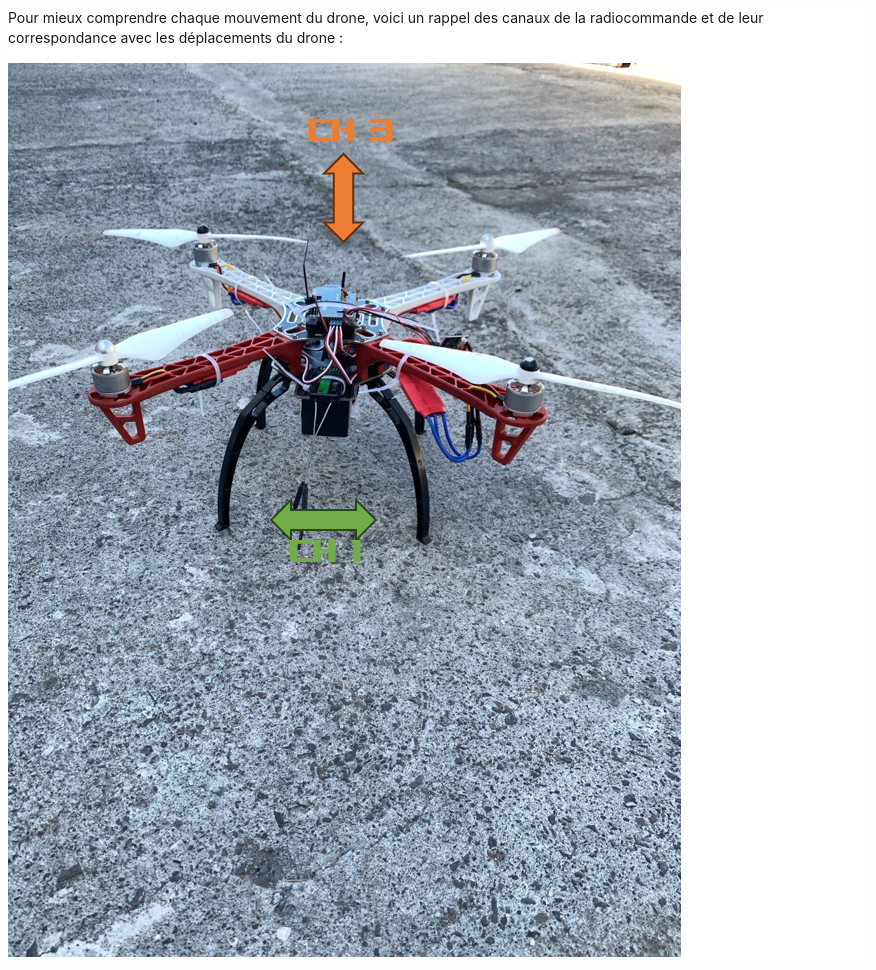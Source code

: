 Pour mieux comprendre chaque mouvement du drone, voici un rappel des canaux de la radiocommande et de leur correspondance avec les déplacements du drone :  


![Décollange et pilotage](Images/Vol/1.png)
